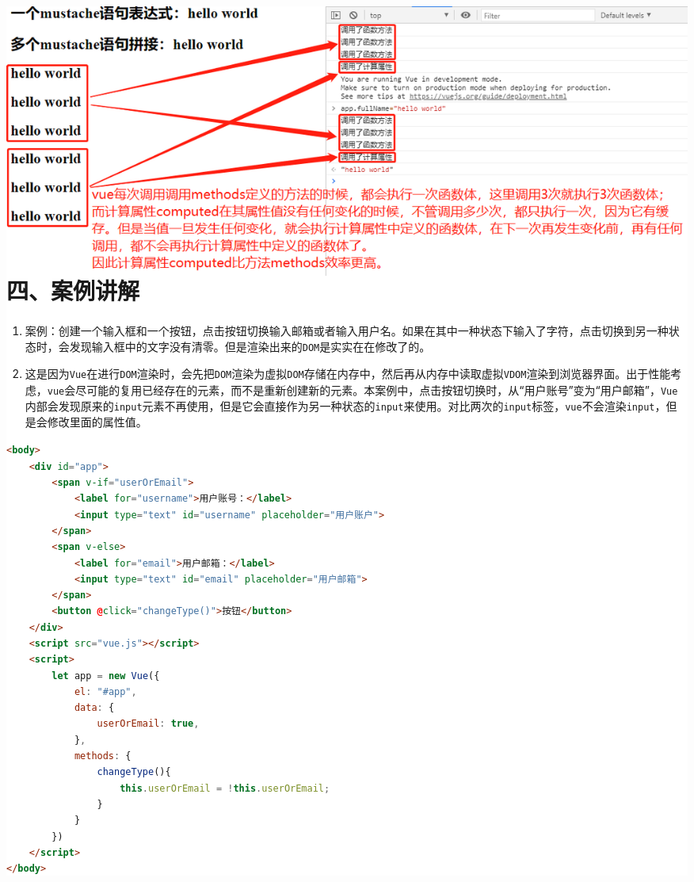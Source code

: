 <img src='./00-images/compute3.png' align='left'>


# 四、案例讲解

1. 案例：创建一个输入框和一个按钮，点击按钮切换输入邮箱或者输入用户名。如果在其中一种状态下输入了字符，点击切换到另一种状态时，会发现输入框中的文字没有清零。但是渲染出来的`DOM`是实实在在修改了的。

2. 这是因为`Vue`在进行`DOM`渲染时，会先把`DOM`渲染为虚拟`DOM`存储在内存中，然后再从内存中读取虚拟`VDOM`渲染到浏览器界面。出于性能考虑，`vue`会尽可能的复用已经存在的元素，而不是重新创建新的元素。本案例中，点击按钮切换时，从“用户账号”变为“用户邮箱”，`Vue`内部会发现原来的`input`元素不再使用，但是它会直接作为另一种状态的`input`来使用。对比两次的`input`标签，`vue`不会渲染`input`，但是会修改里面的属性值。

```html
<body>
	<div id="app">
		<span v-if="userOrEmail">
			<label for="username">用户账号：</label>
			<input type="text" id="username" placeholder="用户账户">
		</span>
		<span v-else>
			<label for="email">用户邮箱：</label>
			<input type="text" id="email" placeholder="用户邮箱">
		</span>
		<button @click="changeType()">按钮</button>
	</div>
	<script src="vue.js"></script>
	<script>
		let app = new Vue({
			el: "#app",
			data: {
				userOrEmail: true,
			},
			methods: {
				changeType(){
					this.userOrEmail = !this.userOrEmail;
				}
			}
		})
	</script>
</body>
```
